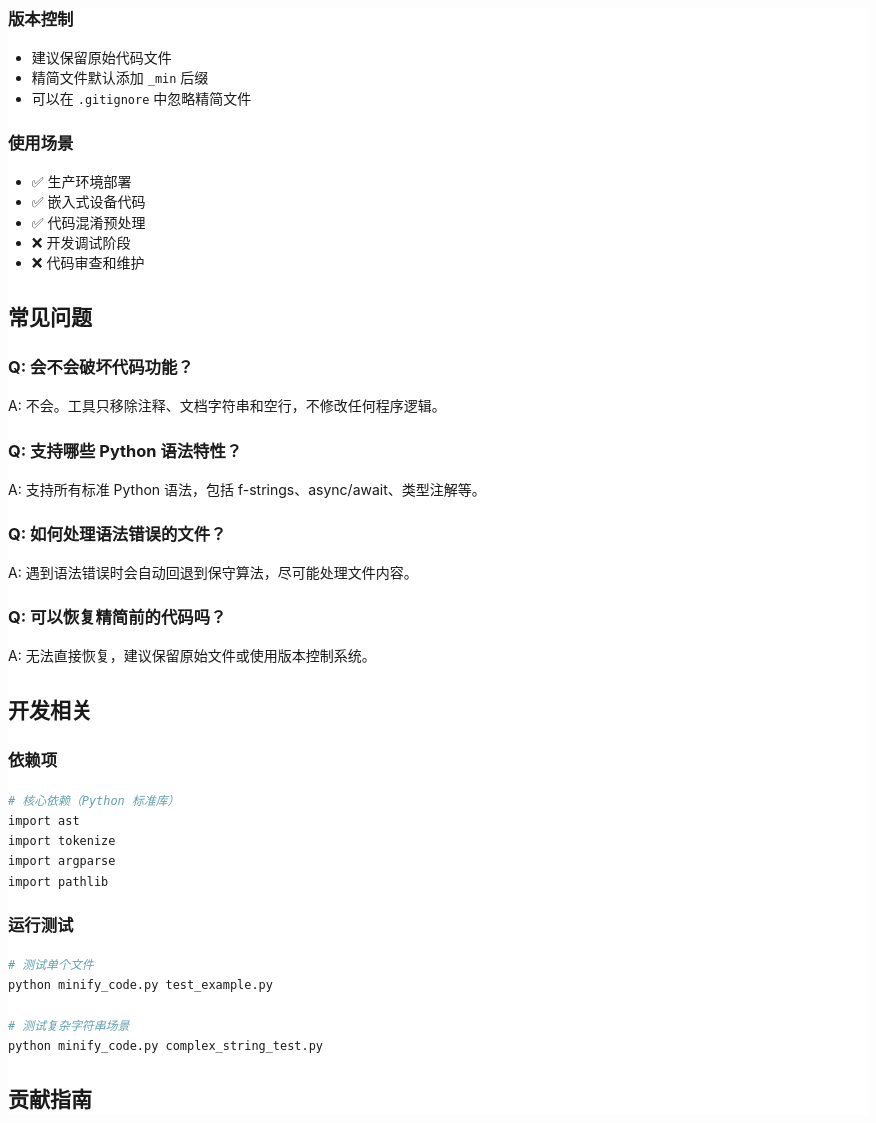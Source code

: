### 版本控制
- 建议保留原始代码文件
- 精简文件默认添加 `_min` 后缀
- 可以在 `.gitignore` 中忽略精简文件

### 使用场景
- ✅ 生产环境部署
- ✅ 嵌入式设备代码
- ✅ 代码混淆预处理
- ❌ 开发调试阶段
- ❌ 代码审查和维护

## 常见问题

### Q: 会不会破坏代码功能？
A: 不会。工具只移除注释、文档字符串和空行，不修改任何程序逻辑。

### Q: 支持哪些 Python 语法特性？
A: 支持所有标准 Python 语法，包括 f-strings、async/await、类型注解等。

### Q: 如何处理语法错误的文件？
A: 遇到语法错误时会自动回退到保守算法，尽可能处理文件内容。

### Q: 可以恢复精简前的代码吗？
A: 无法直接恢复，建议保留原始文件或使用版本控制系统。

## 开发相关

### 依赖项
```bash
# 核心依赖（Python 标准库）
import ast
import tokenize
import argparse
import pathlib
```

### 运行测试
```bash
# 测试单个文件
python minify_code.py test_example.py

# 测试复杂字符串场景
python minify_code.py complex_string_test.py
```

## 贡献指南
